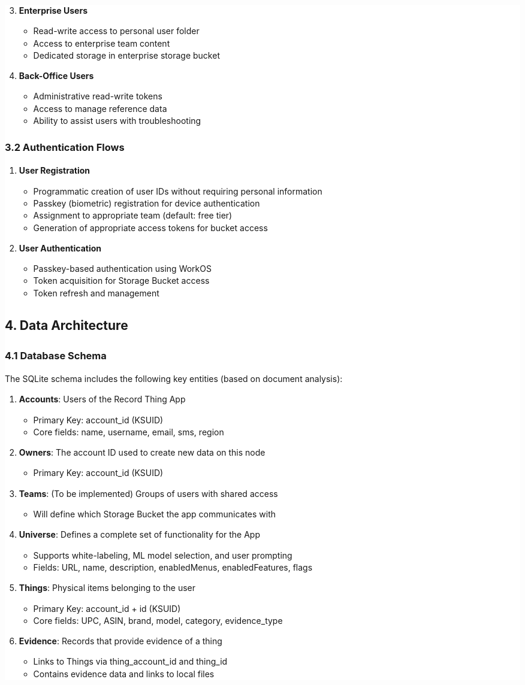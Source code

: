 3. **Enterprise Users**

   - Read-write access to personal user folder
   - Access to enterprise team content
   - Dedicated storage in enterprise storage bucket

4. **Back-Office Users**
   - Administrative read-write tokens
   - Access to manage reference data
   - Ability to assist users with troubleshooting

### 3.2 Authentication Flows

1. **User Registration**

   - Programmatic creation of user IDs without requiring personal information
   - Passkey (biometric) registration for device authentication
   - Assignment to appropriate team (default: free tier)
   - Generation of appropriate access tokens for bucket access

2. **User Authentication**
   - Passkey-based authentication using WorkOS
   - Token acquisition for Storage Bucket access
   - Token refresh and management

## 4. Data Architecture

### 4.1 Database Schema

The SQLite schema includes the following key entities (based on document analysis):

1. **Accounts**: Users of the Record Thing App

   - Primary Key: account_id (KSUID)
   - Core fields: name, username, email, sms, region

2. **Owners**: The account ID used to create new data on this node

   - Primary Key: account_id (KSUID)

3. **Teams**: (To be implemented) Groups of users with shared access

   - Will define which Storage Bucket the app communicates with

4. **Universe**: Defines a complete set of functionality for the App

   - Supports white-labeling, ML model selection, and user prompting
   - Fields: URL, name, description, enabledMenus, enabledFeatures, flags

5. **Things**: Physical items belonging to the user

   - Primary Key: account_id + id (KSUID)
   - Core fields: UPC, ASIN, brand, model, category, evidence_type

6. **Evidence**: Records that provide evidence of a thing

   - Links to Things via thing_account_id and thing_id
   - Contains evidence data and links to local files

